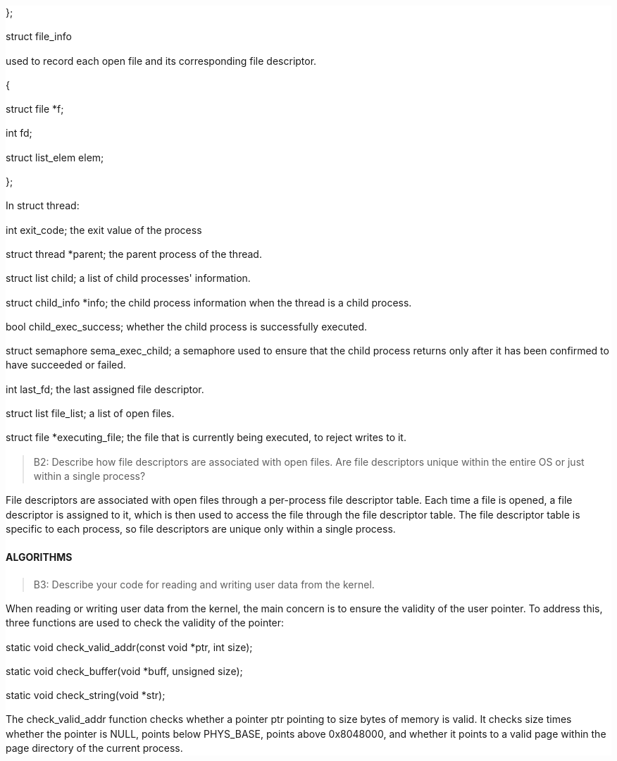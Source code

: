 };

struct file_info 

used to record each open file and its corresponding file descriptor.

{

   struct file *f;

   int fd;

   struct list_elem elem;

};

In struct thread:

   int exit_code; the exit value of the process

   struct thread *parent; the parent process of the thread.

   struct list child; a list of child processes' information.

   struct child_info *info; the child process information when the thread is a child 
   process.

   bool child_exec_success; whether the child process is successfully executed.

   struct semaphore sema_exec_child; a semaphore used to ensure that the child process 
   returns only after it has been confirmed to have succeeded or failed.

   int last_fd; the last assigned file descriptor.

   struct list file_list; a list of open files.

   struct file *executing_file; the file that is currently being executed, to reject writes to it.

>B2: Describe how file descriptors are associated with open files. Are file descriptors unique within the entire OS or just within a single process?

File descriptors are associated with open files through a per-process file descriptor table. Each time a file is opened, a file descriptor is assigned to it, which is then used to access the file through the file descriptor table. The file descriptor table is specific to each process, so file descriptors are unique only within a single process.

#### ALGORITHMS

>B3: Describe your code for reading and writing user data from the kernel.

When reading or writing user data from the kernel, the main concern is to ensure the validity of the user pointer. To address this, three functions are used to check the validity of the pointer:

static void check_valid_addr(const void *ptr, int size);

static void check_buffer(void *buff, unsigned size);

static void check_string(void *str);

The check_valid_addr function checks whether a pointer ptr pointing to size bytes of memory is valid. It checks size times whether the pointer is NULL, points below PHYS_BASE, points above 0x8048000, and whether it points to a valid page within the page directory of the current process.
